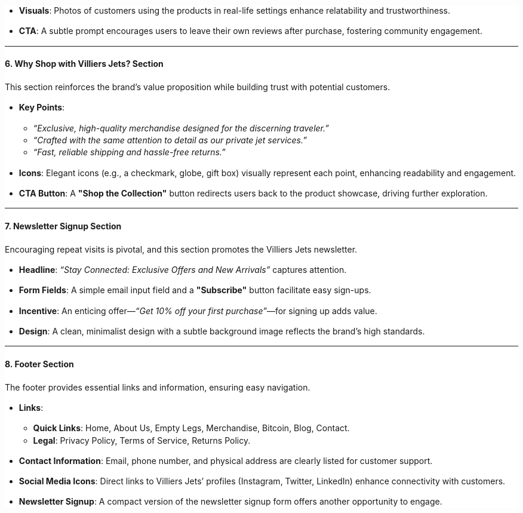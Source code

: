 - **Visuals**: Photos of customers using the products in real-life settings enhance relatability and trustworthiness.

- **CTA**: A subtle prompt encourages users to leave their own reviews after purchase, fostering community engagement.

---

#### 6. Why Shop with Villiers Jets? Section

This section reinforces the brand’s value proposition while building trust with potential customers.

- **Key Points**:
  - *“Exclusive, high-quality merchandise designed for the discerning traveler.”*
  - *“Crafted with the same attention to detail as our private jet services.”*
  - *“Fast, reliable shipping and hassle-free returns.”*

- **Icons**: Elegant icons (e.g., a checkmark, globe, gift box) visually represent each point, enhancing readability and engagement.

- **CTA Button**: A **"Shop the Collection"** button redirects users back to the product showcase, driving further exploration.

---

#### 7. Newsletter Signup Section

Encouraging repeat visits is pivotal, and this section promotes the Villiers Jets newsletter.

- **Headline**: *“Stay Connected: Exclusive Offers and New Arrivals”* captures attention.

- **Form Fields**: A simple email input field and a **"Subscribe"** button facilitate easy sign-ups.

- **Incentive**: An enticing offer—*“Get 10% off your first purchase”*—for signing up adds value.

- **Design**: A clean, minimalist design with a subtle background image reflects the brand’s high standards.

---

#### 8. Footer Section

The footer provides essential links and information, ensuring easy navigation.

- **Links**:
  - **Quick Links**: Home, About Us, Empty Legs, Merchandise, Bitcoin, Blog, Contact.
  - **Legal**: Privacy Policy, Terms of Service, Returns Policy.
  
- **Contact Information**: Email, phone number, and physical address are clearly listed for customer support.

- **Social Media Icons**: Direct links to Villiers Jets’ profiles (Instagram, Twitter, LinkedIn) enhance connectivity with customers.

- **Newsletter Signup**: A compact version of the newsletter signup form offers another opportunity to engage.
